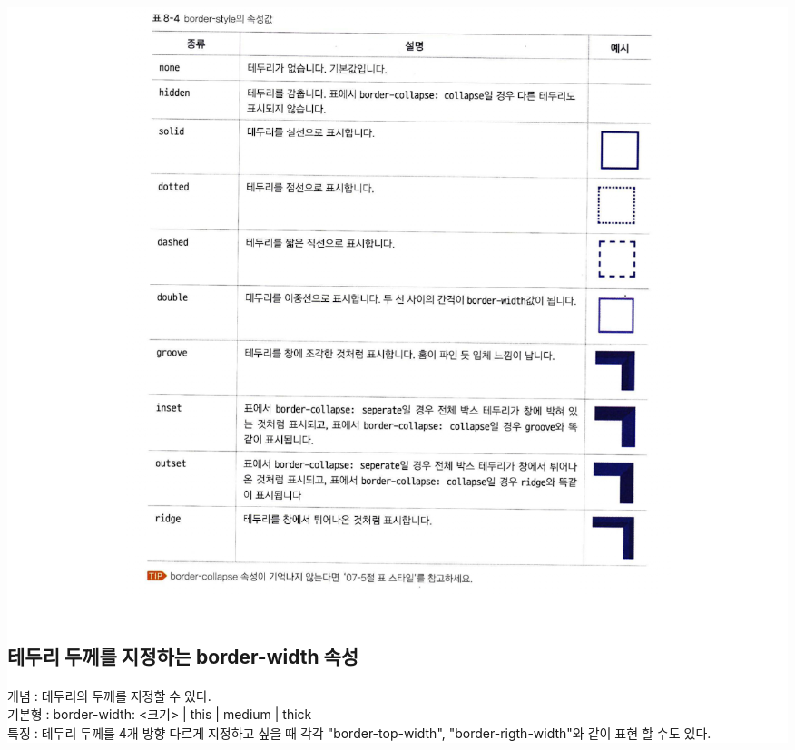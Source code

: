 <center><img src="./images/08/스크린샷%202022-08-18%20오후%203.19.56.png" width="70%" height="70%"></center>

<br>

## 테두리 두께를 지정하는 border-width 속성
개념 : 테두리의 두께를 지정할 수 있다.<br>
기본형 : border-width: <크기> | this | medium | thick<br>
특징 : 테두리 두께를 4개 방향 다르게 지정하고 싶을 때 각각 "border-top-width", "border-rigth-width"와 같이 표현 할 수도 있다.
